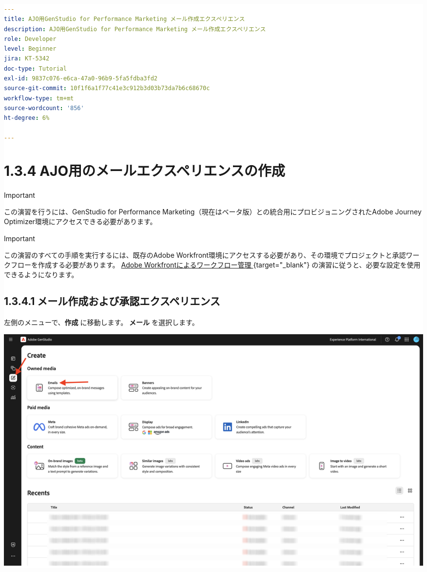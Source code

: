 ```yaml
---
title: AJO用GenStudio for Performance Marketing メール作成エクスペリエンス
description: AJO用GenStudio for Performance Marketing メール作成エクスペリエンス
role: Developer
level: Beginner
jira: KT-5342
doc-type: Tutorial
exl-id: 9837c076-e6ca-47a0-96b9-5fa5fdba3fd2
source-git-commit: 10f1f6a1f77c41e3c912b3d03b73da7b6c68670c
workflow-type: tm+mt
source-wordcount: '856'
ht-degree: 6%

---
```


# 1.3.4 AJO用のメールエクスペリエンスの作成

>[!IMPORTANT]
>
>この演習を行うには、GenStudio for Performance Marketing（現在はベータ版）との統合用にプロビジョニングされたAdobe Journey Optimizer環境にアクセスできる必要があります。

>[!IMPORTANT]
>
>この演習のすべての手順を実行するには、既存のAdobe Workfront環境にアクセスする必要があり、その環境でプロジェクトと承認ワークフローを作成する必要があります。 [Adobe Workfrontによるワークフロー管理 ](./../../../modules/workflow-planning/module1.2/workfront.md){target="_blank"} の演習に従うと、必要な設定を使用できるようになります。

## 1.3.4.1 メール作成および承認エクスペリエンス

左側のメニューで、**作成** に移動します。 **メール** を選択します。

![GSPeM](./images/gsemail1.png)
